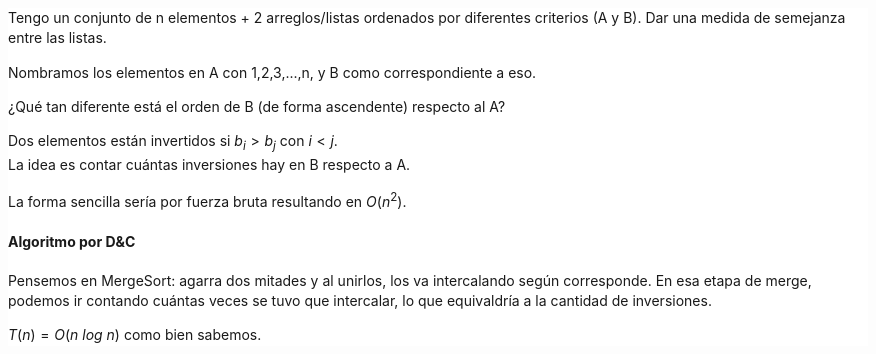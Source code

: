 Tengo un conjunto de n elementos + 2 arreglos/listas ordenados por diferentes criterios (A y B). Dar una medida de semejanza entre las listas.

Nombramos los elementos en A con 1,2,3,...,n, y B como correspondiente a eso.

¿Qué tan diferente está el orden de B (de forma ascendente) respecto al A?

Dos elementos están invertidos si $b_i > b_j$ con $i < j$.  
La idea es contar cuántas inversiones hay en B respecto a A.

La forma sencilla sería por fuerza bruta resultando en $O(n^2)$.

#### Algoritmo por D&C

Pensemos en MergeSort: agarra dos mitades y al unirlos, los va intercalando según corresponde. En esa etapa de merge, podemos ir contando cuántas veces se tuvo que intercalar, lo que equivaldría a la cantidad de inversiones.

$T(n) = O(n \ log \ n)$ como bien sabemos.

